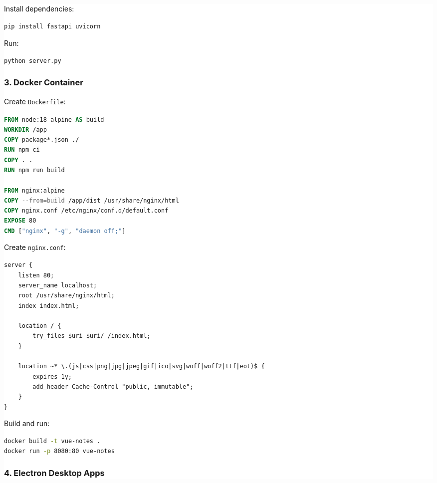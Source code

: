 Install dependencies:
```bash
pip install fastapi uvicorn
```

Run:
```bash
python server.py
```

### 3. Docker Container

Create `Dockerfile`:

```dockerfile
FROM node:18-alpine AS build
WORKDIR /app
COPY package*.json ./
RUN npm ci
COPY . .
RUN npm run build

FROM nginx:alpine
COPY --from=build /app/dist /usr/share/nginx/html
COPY nginx.conf /etc/nginx/conf.d/default.conf
EXPOSE 80
CMD ["nginx", "-g", "daemon off;"]
```

Create `nginx.conf`:

```nginx
server {
    listen 80;
    server_name localhost;
    root /usr/share/nginx/html;
    index index.html;

    location / {
        try_files $uri $uri/ /index.html;
    }

    location ~* \.(js|css|png|jpg|jpeg|gif|ico|svg|woff|woff2|ttf|eot)$ {
        expires 1y;
        add_header Cache-Control "public, immutable";
    }
}
```

Build and run:
```bash
docker build -t vue-notes .
docker run -p 8080:80 vue-notes
```

### 4. Electron Desktop Apps
